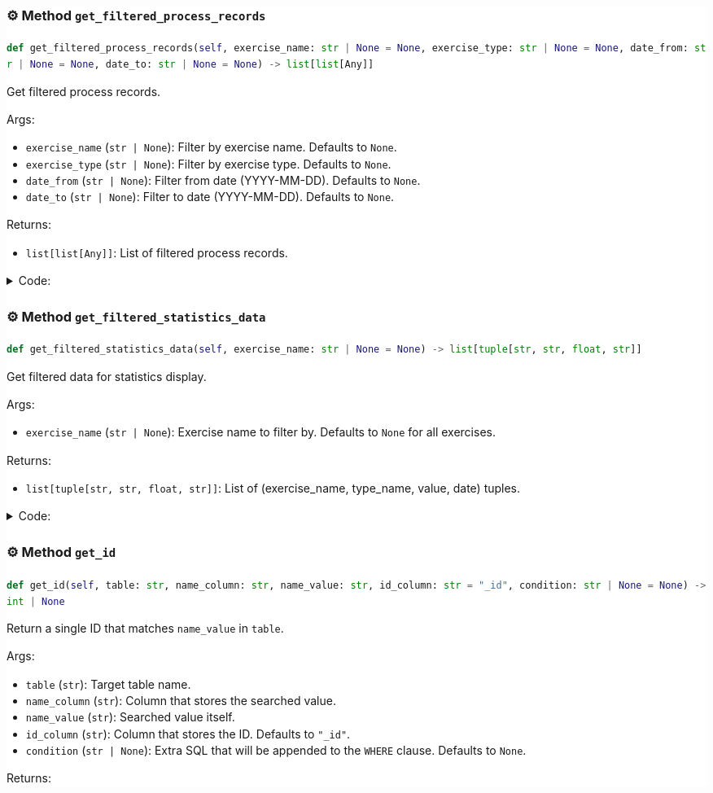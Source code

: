 ### ⚙️ Method `get_filtered_process_records`

```python
def get_filtered_process_records(self, exercise_name: str | None = None, exercise_type: str | None = None, date_from: str | None = None, date_to: str | None = None) -> list[list[Any]]
```

Get filtered process records.

Args:

- `exercise_name` (`str | None`): Filter by exercise name. Defaults to `None`.
- `exercise_type` (`str | None`): Filter by exercise type. Defaults to `None`.
- `date_from` (`str | None`): Filter from date (YYYY-MM-DD). Defaults to `None`.
- `date_to` (`str | None`): Filter to date (YYYY-MM-DD). Defaults to `None`.

Returns:

- `list[list[Any]]`: List of filtered process records.

<details><summary>Code:</summary></details>

### ⚙️ Method `get_filtered_statistics_data`

```python
def get_filtered_statistics_data(self, exercise_name: str | None = None) -> list[tuple[str, str, float, str]]
```

Get filtered data for statistics display.

Args:

- `exercise_name` (`str | None`): Exercise name to filter by. Defaults to `None` for all exercises.

Returns:

- `list[tuple[str, str, float, str]]`: List of (exercise_name, type_name, value, date) tuples.

<details><summary>Code:</summary></details>

### ⚙️ Method `get_id`

```python
def get_id(self, table: str, name_column: str, name_value: str, id_column: str = "_id", condition: str | None = None) -> int | None
```

Return a single ID that matches `name_value` in `table`.

Args:

- `table` (`str`): Target table name.
- `name_column` (`str`): Column that stores the searched value.
- `name_value` (`str`): Searched value itself.
- `id_column` (`str`): Column that stores the ID. Defaults to `"_id"`.
- `condition` (`str | None`): Extra SQL that will be appended to the
  `WHERE` clause. Defaults to `None`.

Returns:

